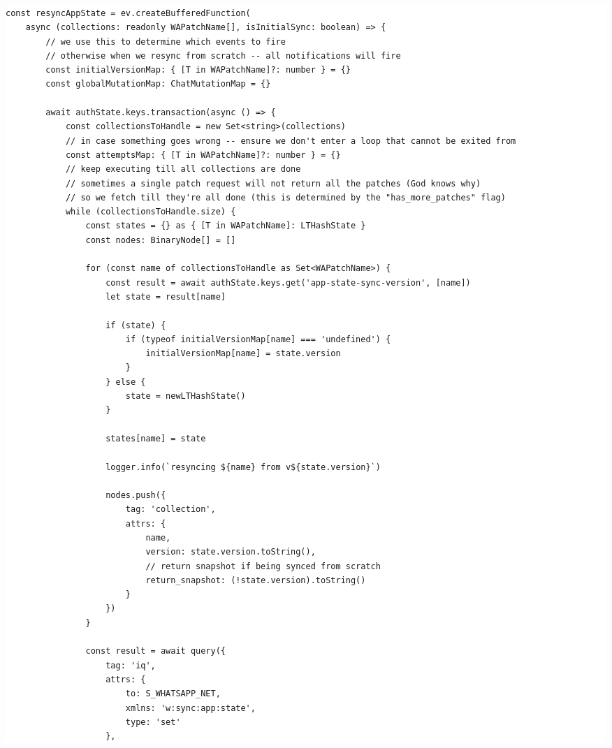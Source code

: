 	const resyncAppState = ev.createBufferedFunction(
		async (collections: readonly WAPatchName[], isInitialSync: boolean) => {
			// we use this to determine which events to fire
			// otherwise when we resync from scratch -- all notifications will fire
			const initialVersionMap: { [T in WAPatchName]?: number } = {}
			const globalMutationMap: ChatMutationMap = {}

			await authState.keys.transaction(async () => {
				const collectionsToHandle = new Set<string>(collections)
				// in case something goes wrong -- ensure we don't enter a loop that cannot be exited from
				const attemptsMap: { [T in WAPatchName]?: number } = {}
				// keep executing till all collections are done
				// sometimes a single patch request will not return all the patches (God knows why)
				// so we fetch till they're all done (this is determined by the "has_more_patches" flag)
				while (collectionsToHandle.size) {
					const states = {} as { [T in WAPatchName]: LTHashState }
					const nodes: BinaryNode[] = []

					for (const name of collectionsToHandle as Set<WAPatchName>) {
						const result = await authState.keys.get('app-state-sync-version', [name])
						let state = result[name]

						if (state) {
							if (typeof initialVersionMap[name] === 'undefined') {
								initialVersionMap[name] = state.version
							}
						} else {
							state = newLTHashState()
						}

						states[name] = state

						logger.info(`resyncing ${name} from v${state.version}`)

						nodes.push({
							tag: 'collection',
							attrs: {
								name,
								version: state.version.toString(),
								// return snapshot if being synced from scratch
								return_snapshot: (!state.version).toString()
							}
						})
					}

					const result = await query({
						tag: 'iq',
						attrs: {
							to: S_WHATSAPP_NET,
							xmlns: 'w:sync:app:state',
							type: 'set'
						},
